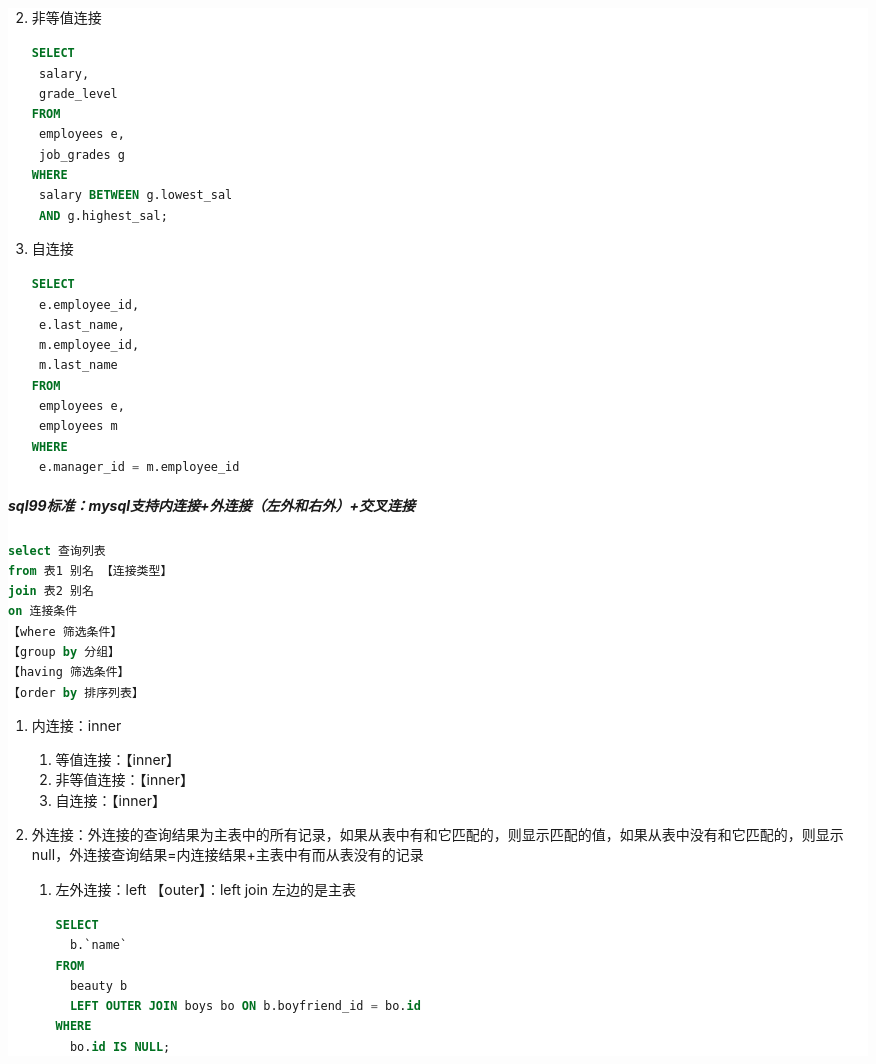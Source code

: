 2. 非等值连接

   ```sql
   SELECT
   	salary,
   	grade_level 
   FROM
   	employees e,
   	job_grades g 
   WHERE
   	salary BETWEEN g.lowest_sal 
   	AND g.highest_sal;
   ```

3. 自连接

   ```sql
   SELECT
   	e.employee_id,
   	e.last_name,
   	m.employee_id,
   	m.last_name 
   FROM
   	employees e,
   	employees m 
   WHERE
   	e.manager_id = m.employee_id
   ```

##### sql99标准：mysql支持内连接+外连接（左外和右外）+交叉连接

```sql
select 查询列表
from 表1 别名 【连接类型】
join 表2 别名
on 连接条件
【where 筛选条件】
【group by 分组】
【having 筛选条件】
【order by 排序列表】
```

1. 内连接：inner

   1. 等值连接：【inner】
   2. 非等值连接：【inner】
   3. 自连接：【inner】

2. 外连接：外连接的查询结果为主表中的所有记录，如果从表中有和它匹配的，则显示匹配的值，如果从表中没有和它匹配的，则显示null，外连接查询结果=内连接结果+主表中有而从表没有的记录

   1. 左外连接：left 【outer】：left join 左边的是主表

      ```sql
      SELECT
      	b.`name`
      FROM
      	beauty b
      	LEFT OUTER JOIN boys bo ON b.boyfriend_id = bo.id 
      WHERE
      	bo.id IS NULL;
      ```
